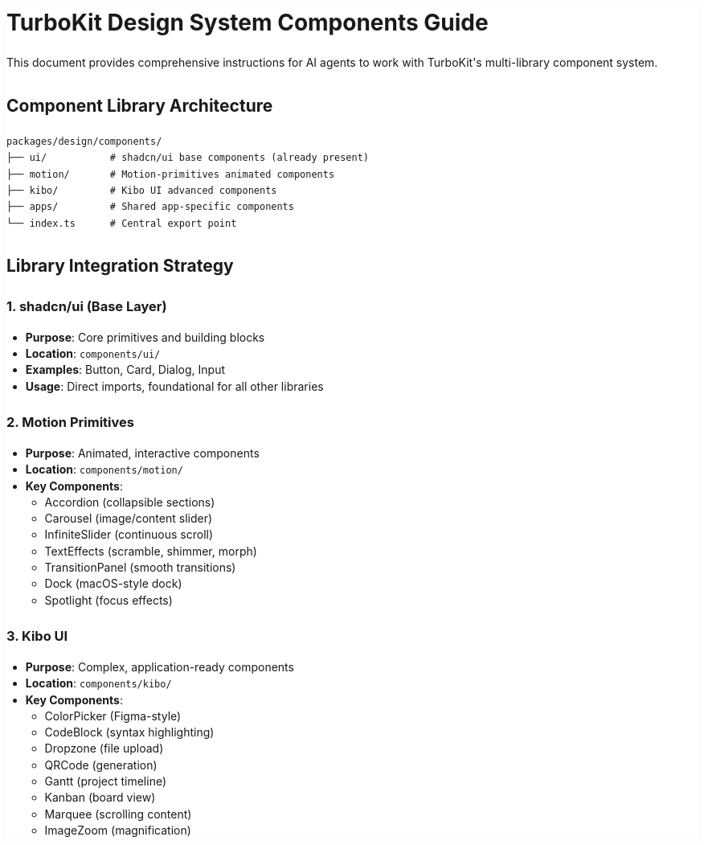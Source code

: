 # TurboKit Design System Components Guide

This document provides comprehensive instructions for AI agents to work with TurboKit's multi-library component system.

## Component Library Architecture

```
packages/design/components/
├── ui/           # shadcn/ui base components (already present)
├── motion/       # Motion-primitives animated components
├── kibo/         # Kibo UI advanced components
├── apps/         # Shared app-specific components
└── index.ts      # Central export point
```

## Library Integration Strategy

### 1. shadcn/ui (Base Layer)
- **Purpose**: Core primitives and building blocks
- **Location**: `components/ui/`
- **Examples**: Button, Card, Dialog, Input
- **Usage**: Direct imports, foundational for all other libraries

### 2. Motion Primitives
- **Purpose**: Animated, interactive components
- **Location**: `components/motion/`
- **Key Components**:
  - Accordion (collapsible sections)
  - Carousel (image/content slider)
  - InfiniteSlider (continuous scroll)
  - TextEffects (scramble, shimmer, morph)
  - TransitionPanel (smooth transitions)
  - Dock (macOS-style dock)
  - Spotlight (focus effects)

### 3. Kibo UI
- **Purpose**: Complex, application-ready components
- **Location**: `components/kibo/`
- **Key Components**:
  - ColorPicker (Figma-style)
  - CodeBlock (syntax highlighting)
  - Dropzone (file upload)
  - QRCode (generation)
  - Gantt (project timeline)
  - Kanban (board view)
  - Marquee (scrolling content)
  - ImageZoom (magnification)
